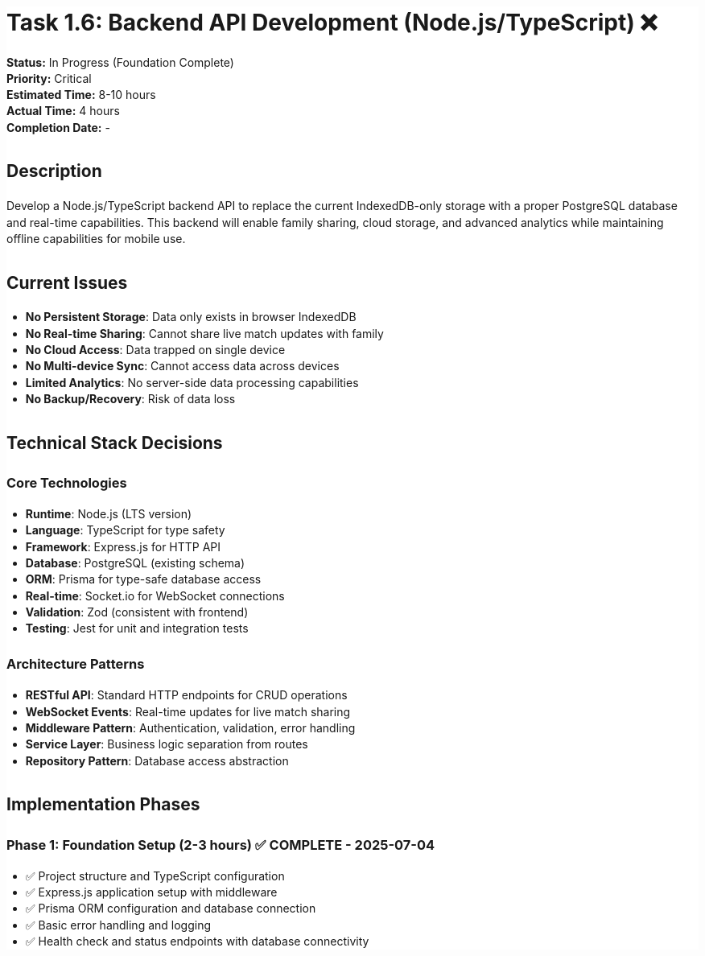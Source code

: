 # Task 1.6: Backend API Development (Node.js/TypeScript) ❌

**Status:** In Progress (Foundation Complete)  
**Priority:** Critical  
**Estimated Time:** 8-10 hours  
**Actual Time:** 4 hours  
**Completion Date:** -

## Description

Develop a Node.js/TypeScript backend API to replace the current IndexedDB-only storage with a proper PostgreSQL database and real-time capabilities. This backend will enable family sharing, cloud storage, and advanced analytics while maintaining offline capabilities for mobile use.

## Current Issues

- **No Persistent Storage**: Data only exists in browser IndexedDB
- **No Real-time Sharing**: Cannot share live match updates with family
- **No Cloud Access**: Data trapped on single device
- **No Multi-device Sync**: Cannot access data across devices
- **Limited Analytics**: No server-side data processing capabilities
- **No Backup/Recovery**: Risk of data loss

## Technical Stack Decisions

### Core Technologies
- **Runtime**: Node.js (LTS version)
- **Language**: TypeScript for type safety
- **Framework**: Express.js for HTTP API
- **Database**: PostgreSQL (existing schema)
- **ORM**: Prisma for type-safe database access
- **Real-time**: Socket.io for WebSocket connections
- **Validation**: Zod (consistent with frontend)
- **Testing**: Jest for unit and integration tests

### Architecture Patterns
- **RESTful API**: Standard HTTP endpoints for CRUD operations
- **WebSocket Events**: Real-time updates for live match sharing
- **Middleware Pattern**: Authentication, validation, error handling
- **Service Layer**: Business logic separation from routes
- **Repository Pattern**: Database access abstraction

## Implementation Phases

### Phase 1: Foundation Setup (2-3 hours) ✅ **COMPLETE** - 2025-07-04
- ✅ Project structure and TypeScript configuration
- ✅ Express.js application setup with middleware
- ✅ Prisma ORM configuration and database connection
- ✅ Basic error handling and logging
- ✅ Health check and status endpoints with database connectivity

